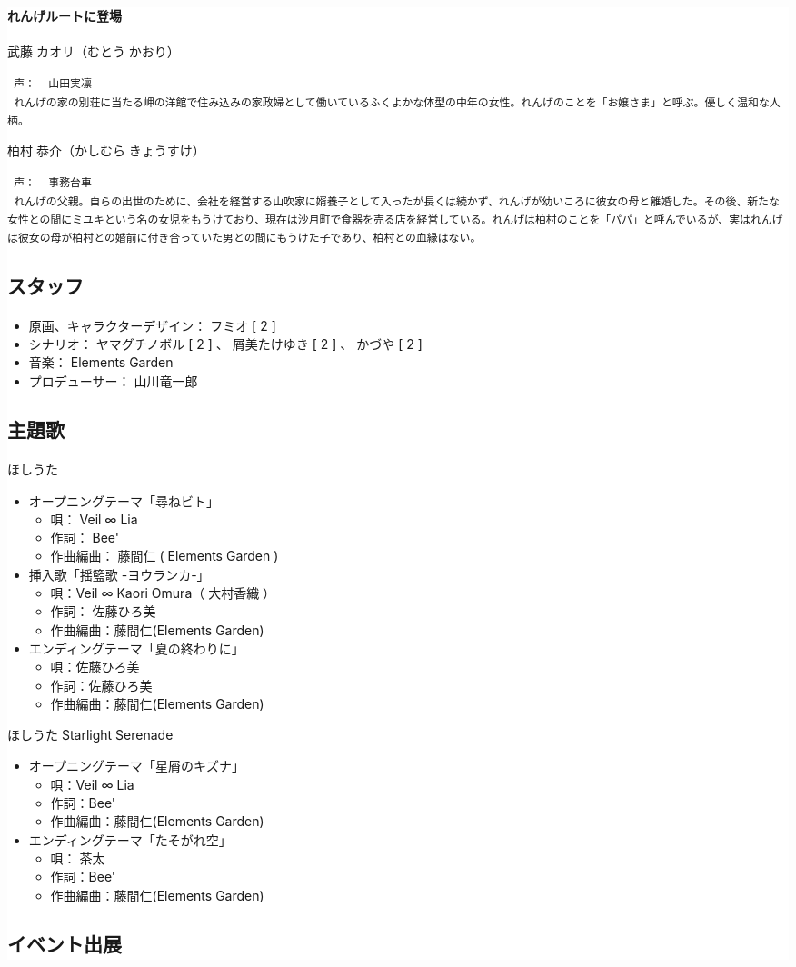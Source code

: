 ####  れんげルートに登場



武藤 カオリ（むとう かおり）

     声：  山田実凛 
     れんげの家の別荘に当たる岬の洋館で住み込みの家政婦として働いているふくよかな体型の中年の女性。れんげのことを「お嬢さま」と呼ぶ。優しく温和な人柄。 

柏村 恭介（かしむら きょうすけ）

     声：  事務台車 
     れんげの父親。自らの出世のために、会社を経営する山吹家に婿養子として入ったが長くは続かず、れんげが幼いころに彼女の母と離婚した。その後、新たな女性との間にミユキという名の女児をもうけており、現在は沙月町で食器を売る店を経営している。れんげは柏村のことを「パパ」と呼んでいるが、実はれんげは彼女の母が柏村との婚前に付き合っていた男との間にもうけた子であり、柏村との血縁はない。 

##  スタッフ



  * 原画、キャラクターデザイン：  フミオ  [  2  ] 
  * シナリオ：  ヤマグチノボル  [  2  ]  、  屑美たけゆき  [  2  ]  、  かづや  [  2  ] 
  * 音楽：  Elements Garden 
  * プロデューサー：  山川竜一郎 

##  主題歌



ほしうた

  * オープニングテーマ「尋ねビト」 
    * 唄：  Veil  ∞  Lia 
    * 作詞：  Bee' 
    * 作曲編曲：  藤間仁  (  Elements Garden  ) 
  * 挿入歌「揺籃歌 -ヨウランカ-」 
    * 唄：Veil ∞ Kaori Omura（  大村香織  ） 
    * 作詞：  佐藤ひろ美 
    * 作曲編曲：藤間仁(Elements Garden) 
  * エンディングテーマ「夏の終わりに」 
    * 唄：佐藤ひろ美 
    * 作詞：佐藤ひろ美 
    * 作曲編曲：藤間仁(Elements Garden) 

ほしうた Starlight Serenade

  * オープニングテーマ「星屑のキズナ」 
    * 唄：Veil ∞ Lia 
    * 作詞：Bee' 
    * 作曲編曲：藤間仁(Elements Garden) 
  * エンディングテーマ「たそがれ空」 
    * 唄：  茶太 
    * 作詞：Bee' 
    * 作曲編曲：藤間仁(Elements Garden) 

##  イベント出展
